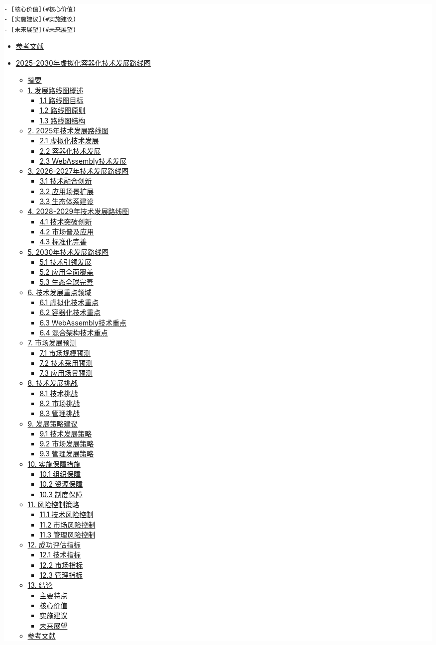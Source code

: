     - [核心价值](#核心价值)
    - [实施建议](#实施建议)
    - [未来展望](#未来展望)
  - [参考文献](#参考文献)

- [2025-2030年虚拟化容器化技术发展路线图](#2025-2030年虚拟化容器化技术发展路线图)
  - [摘要](#摘要)
  - [1. 发展路线图概述](#1-发展路线图概述)
    - [1.1 路线图目标](#11-路线图目标)
    - [1.2 路线图原则](#12-路线图原则)
    - [1.3 路线图结构](#13-路线图结构)
  - [2. 2025年技术发展路线图](#2-2025年技术发展路线图)
    - [2.1 虚拟化技术发展](#21-虚拟化技术发展)
    - [2.2 容器化技术发展](#22-容器化技术发展)
    - [2.3 WebAssembly技术发展](#23-webassembly技术发展)
  - [3. 2026-2027年技术发展路线图](#3-2026-2027年技术发展路线图)
    - [3.1 技术融合创新](#31-技术融合创新)
    - [3.2 应用场景扩展](#32-应用场景扩展)
    - [3.3 生态体系建设](#33-生态体系建设)
  - [4. 2028-2029年技术发展路线图](#4-2028-2029年技术发展路线图)
    - [4.1 技术突破创新](#41-技术突破创新)
    - [4.2 市场普及应用](#42-市场普及应用)
    - [4.3 标准化完善](#43-标准化完善)
  - [5. 2030年技术发展路线图](#5-2030年技术发展路线图)
    - [5.1 技术引领发展](#51-技术引领发展)
    - [5.2 应用全面覆盖](#52-应用全面覆盖)
    - [5.3 生态全球完善](#53-生态全球完善)
  - [6. 技术发展重点领域](#6-技术发展重点领域)
    - [6.1 虚拟化技术重点](#61-虚拟化技术重点)
    - [6.2 容器化技术重点](#62-容器化技术重点)
    - [6.3 WebAssembly技术重点](#63-webassembly技术重点)
    - [6.4 混合架构技术重点](#64-混合架构技术重点)
  - [7. 市场发展预测](#7-市场发展预测)
    - [7.1 市场规模预测](#71-市场规模预测)
    - [7.2 技术采用预测](#72-技术采用预测)
    - [7.3 应用场景预测](#73-应用场景预测)
  - [8. 技术发展挑战](#8-技术发展挑战)
    - [8.1 技术挑战](#81-技术挑战)
    - [8.2 市场挑战](#82-市场挑战)
    - [8.3 管理挑战](#83-管理挑战)
  - [9. 发展策略建议](#9-发展策略建议)
    - [9.1 技术发展策略](#91-技术发展策略)
    - [9.2 市场发展策略](#92-市场发展策略)
    - [9.3 管理发展策略](#93-管理发展策略)
  - [10. 实施保障措施](#10-实施保障措施)
    - [10.1 组织保障](#101-组织保障)
    - [10.2 资源保障](#102-资源保障)
    - [10.3 制度保障](#103-制度保障)
  - [11. 风险控制策略](#11-风险控制策略)
    - [11.1 技术风险控制](#111-技术风险控制)
    - [11.2 市场风险控制](#112-市场风险控制)
    - [11.3 管理风险控制](#113-管理风险控制)
  - [12. 成功评估指标](#12-成功评估指标)
    - [12.1 技术指标](#121-技术指标)
    - [12.2 市场指标](#122-市场指标)
    - [12.3 管理指标](#123-管理指标)
  - [13. 结论](#13-结论)
    - [主要特点](#主要特点)
    - [核心价值](#核心价值)
    - [实施建议](#实施建议)
    - [未来展望](#未来展望)
  - [参考文献](#参考文献)
